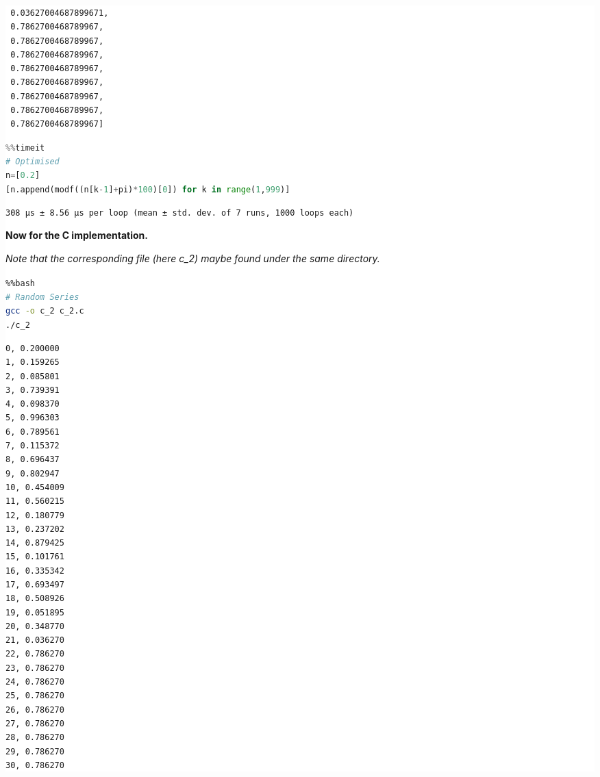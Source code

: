      0.03627004687899671,
     0.7862700468789967,
     0.7862700468789967,
     0.7862700468789967,
     0.7862700468789967,
     0.7862700468789967,
     0.7862700468789967,
     0.7862700468789967,
     0.7862700468789967]



```python
%%timeit
# Optimised
n=[0.2]
[n.append(modf((n[k-1]+pi)*100)[0]) for k in range(1,999)]
```

    308 µs ± 8.56 µs per loop (mean ± std. dev. of 7 runs, 1000 loops each)


**Now for the C implementation.**

*Note that the corresponding file (here c_2) maybe found under the same directory.*


```bash
%%bash
# Random Series
gcc -o c_2 c_2.c
./c_2
```

    0, 0.200000
    1, 0.159265
    2, 0.085801
    3, 0.739391
    4, 0.098370
    5, 0.996303
    6, 0.789561
    7, 0.115372
    8, 0.696437
    9, 0.802947
    10, 0.454009
    11, 0.560215
    12, 0.180779
    13, 0.237202
    14, 0.879425
    15, 0.101761
    16, 0.335342
    17, 0.693497
    18, 0.508926
    19, 0.051895
    20, 0.348770
    21, 0.036270
    22, 0.786270
    23, 0.786270
    24, 0.786270
    25, 0.786270
    26, 0.786270
    27, 0.786270
    28, 0.786270
    29, 0.786270
    30, 0.786270
